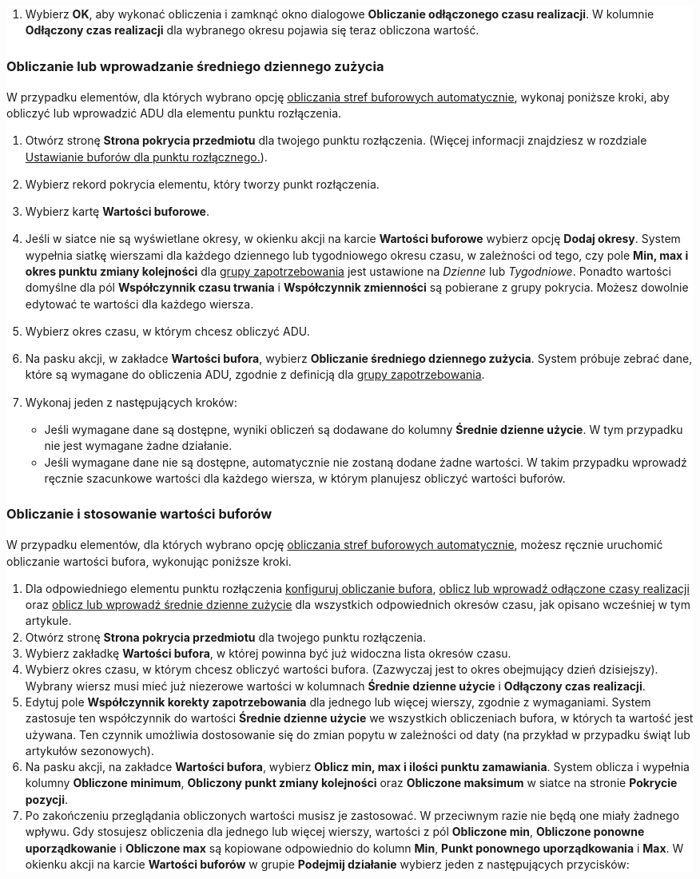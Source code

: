 1. Wybierz **OK**, aby wykonać obliczenia i zamknąć okno dialogowe **Obliczanie odłączonego czasu realizacji**. W kolumnie **Odłączony czas realizacji** dla wybranego okresu pojawia się teraz obliczona wartość.

### <a name="calculate-or-enter-average-daily-usage"></a><a name="calc-adu"></a>Obliczanie lub wprowadzanie średniego dziennego zużycia

W przypadku elementów, dla których wybrano opcję [obliczania stref buforowych automatycznie](#set-up-buffers), wykonaj poniższe kroki, aby obliczyć lub wprowadzić ADU dla elementu punktu rozłączenia.

1. Otwórz stronę **Strona pokrycia przedmiotu** dla twojego punktu rozłączenia. (Więcej informacji znajdziesz w rozdziale [Ustawianie buforów dla punktu rozłącznego.](#set-up-buffers)).
1. Wybierz rekord pokrycia elementu, który tworzy punkt rozłączenia.
1. Wybierz kartę **Wartości buforowe**.
1. Jeśli w siatce nie są wyświetlane okresy, w okienku akcji na karcie **Wartości buforowe** wybierz opcję **Dodaj okresy**. System wypełnia siatkę wierszami dla każdego dziennego lub tygodniowego okresu czasu, w zależności od tego, czy pole **Min, max i okres punktu zmiany kolejności** dla [grupy zapotrzebowania](ddmrp-inventory-positioning.md) jest ustawione na *Dzienne* lub *Tygodniowe*. Ponadto wartości domyślne dla pól **Współczynnik czasu trwania** i **Współczynnik zmienności** są pobierane z grupy pokrycia. Możesz dowolnie edytować te wartości dla każdego wiersza.
1. Wybierz okres czasu, w którym chcesz obliczyć ADU.
1. Na pasku akcji, w zakładce **Wartości bufora**, wybierz **Obliczanie średniego dziennego zużycia**. System próbuje zebrać dane, które są wymagane do obliczenia ADU, zgodnie z definicją dla [grupy zapotrzebowania](ddmrp-inventory-positioning.md).
1. Wykonaj jeden z następujących kroków:

    - Jeśli wymagane dane są dostępne, wyniki obliczeń są dodawane do kolumny **Średnie dzienne użycie**. W tym przypadku nie jest wymagane żadne działanie.
    - Jeśli wymagane dane nie są dostępne, automatycznie nie zostaną dodane żadne wartości. W takim przypadku wprowadź ręcznie szacunkowe wartości dla każdego wiersza, w którym planujesz obliczyć wartości buforów.

### <a name="calculate-and-apply-buffer-values"></a>Obliczanie i stosowanie wartości buforów

W przypadku elementów, dla których wybrano opcję [obliczania stref buforowych automatycznie](#set-up-buffers), możesz ręcznie uruchomić obliczanie wartości bufora, wykonując poniższe kroki.

1. Dla odpowiedniego elementu punktu rozłączenia [konfiguruj obliczanie bufora](#set-up-buffers), [oblicz lub wprowadź odłączone czasy realizacji](#calc-lead-time) oraz [oblicz lub wprowadź średnie dzienne zużycie](#calc-adu) dla wszystkich odpowiednich okresów czasu, jak opisano wcześniej w tym artykule.
1. Otwórz stronę **Strona pokrycia przedmiotu** dla twojego punktu rozłączenia.
1. Wybierz zakładkę **Wartości bufora**, w której powinna być już widoczna lista okresów czasu.
1. Wybierz okres czasu, w którym chcesz obliczyć wartości bufora. (Zazwyczaj jest to okres obejmujący dzień dzisiejszy). Wybrany wiersz musi mieć już niezerowe wartości w kolumnach **Średnie dzienne użycie** i **Odłączony czas realizacji**.
1. Edytuj pole **Współczynnik korekty zapotrzebowania** dla jednego lub więcej wierszy, zgodnie z wymaganiami. System zastosuje ten współczynnik do wartości **Średnie dzienne użycie** we wszystkich obliczeniach bufora, w których ta wartość jest używana. Ten czynnik umożliwia dostosowanie się do zmian popytu w zależności od daty (na przykład w przypadku świąt lub artykułów sezonowych).
1. Na pasku akcji, na zakładce **Wartości bufora**, wybierz **Oblicz min, max i ilości punktu zamawiania**. System oblicza i wypełnia kolumny **Obliczone minimum**, **Obliczony punkt zmiany kolejności** oraz **Obliczone maksimum** w siatce na stronie **Pokrycie pozycji**.
1. Po zakończeniu przeglądania obliczonych wartości musisz je zastosować. W przeciwnym razie nie będą one miały żadnego wpływu. Gdy stosujesz obliczenia dla jednego lub więcej wierszy, wartości z pól **Obliczone min**, **Obliczone ponowne uporządkowanie** i **Obliczone max** są kopiowane odpowiednio do kolumn **Min**, **Punkt ponownego uporządkowania** i **Max**. W okienku akcji na karcie **Wartości buforów** w grupie **Podejmij działanie** wybierz jeden z następujących przycisków:
